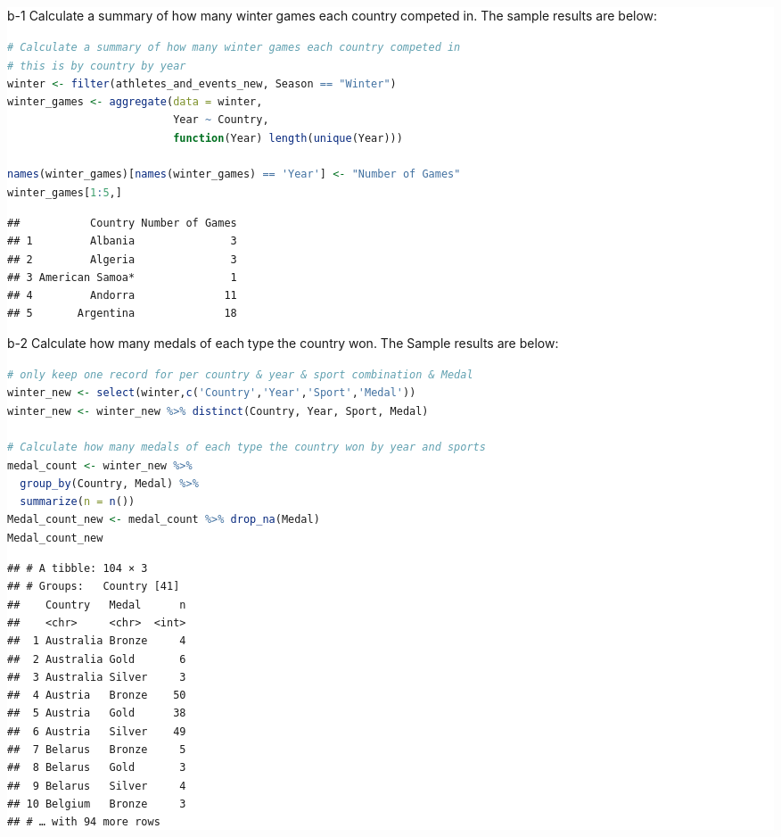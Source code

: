 

b-1 
Calculate a summary of how many winter games each country competed in. The sample results are below:


```r
# Calculate a summary of how many winter games each country competed in
# this is by country by year
winter <- filter(athletes_and_events_new, Season == "Winter")
winter_games <- aggregate(data = winter,                
                          Year ~ Country,
                          function(Year) length(unique(Year)))

names(winter_games)[names(winter_games) == 'Year'] <- "Number of Games"
winter_games[1:5,]
```

```
##           Country Number of Games
## 1         Albania               3
## 2         Algeria               3
## 3 American Samoa*               1
## 4         Andorra              11
## 5       Argentina              18
```


b-2
Calculate how many medals of each type the country won. The Sample results are below:


```r
# only keep one record for per country & year & sport combination & Medal
winter_new <- select(winter,c('Country','Year','Sport','Medal'))
winter_new <- winter_new %>% distinct(Country, Year, Sport, Medal)

# Calculate how many medals of each type the country won by year and sports
medal_count <- winter_new %>%
  group_by(Country, Medal) %>%
  summarize(n = n())
Medal_count_new <- medal_count %>% drop_na(Medal)
Medal_count_new
```

```
## # A tibble: 104 × 3
## # Groups:   Country [41]
##    Country   Medal      n
##    <chr>     <chr>  <int>
##  1 Australia Bronze     4
##  2 Australia Gold       6
##  3 Australia Silver     3
##  4 Austria   Bronze    50
##  5 Austria   Gold      38
##  6 Austria   Silver    49
##  7 Belarus   Bronze     5
##  8 Belarus   Gold       3
##  9 Belarus   Silver     4
## 10 Belgium   Bronze     3
## # … with 94 more rows
```
